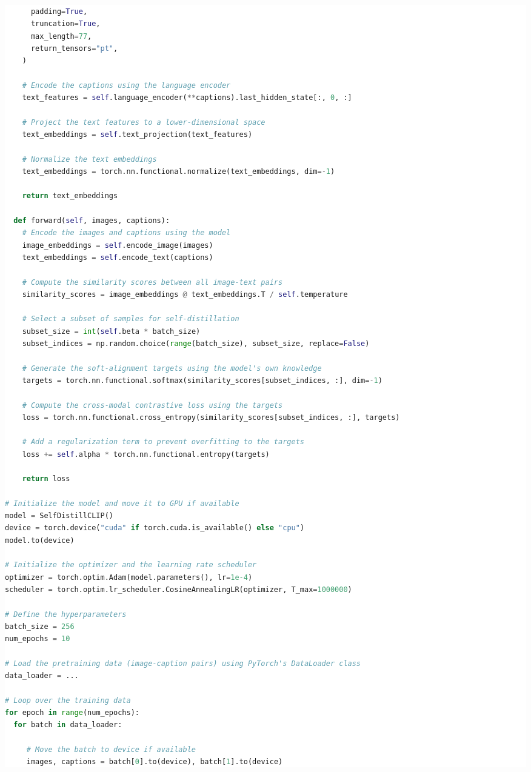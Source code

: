 ```python
      padding=True,
      truncation=True,
      max_length=77,
      return_tensors="pt",
    )

    # Encode the captions using the language encoder
    text_features = self.language_encoder(**captions).last_hidden_state[:, 0, :]

    # Project the text features to a lower-dimensional space
    text_embeddings = self.text_projection(text_features)

    # Normalize the text embeddings
    text_embeddings = torch.nn.functional.normalize(text_embeddings, dim=-1)

    return text_embeddings

  def forward(self, images, captions):
    # Encode the images and captions using the model
    image_embeddings = self.encode_image(images)
    text_embeddings = self.encode_text(captions)

    # Compute the similarity scores between all image-text pairs
    similarity_scores = image_embeddings @ text_embeddings.T / self.temperature

    # Select a subset of samples for self-distillation
    subset_size = int(self.beta * batch_size)
    subset_indices = np.random.choice(range(batch_size), subset_size, replace=False)

    # Generate the soft-alignment targets using the model's own knowledge
    targets = torch.nn.functional.softmax(similarity_scores[subset_indices, :], dim=-1)

    # Compute the cross-modal contrastive loss using the targets
    loss = torch.nn.functional.cross_entropy(similarity_scores[subset_indices, :], targets)

    # Add a regularization term to prevent overfitting to the targets
    loss += self.alpha * torch.nn.functional.entropy(targets)

    return loss

# Initialize the model and move it to GPU if available
model = SelfDistillCLIP()
device = torch.device("cuda" if torch.cuda.is_available() else "cpu")
model.to(device)

# Initialize the optimizer and the learning rate scheduler
optimizer = torch.optim.Adam(model.parameters(), lr=1e-4)
scheduler = torch.optim.lr_scheduler.CosineAnnealingLR(optimizer, T_max=1000000)

# Define the hyperparameters
batch_size = 256
num_epochs = 10

# Load the pretraining data (image-caption pairs) using PyTorch's DataLoader class
data_loader = ...

# Loop over the training data
for epoch in range(num_epochs):
  for batch in data_loader:
    
     # Move the batch to device if available
     images, captions = batch[0].to(device), batch[1].to(device)

```

[1]: https://arxiv.org/abs/2204.04588 "[2204.04588] Robust Cross-Modal Representation Learning with ..."
[2]: https://arxiv.org/pdf/2204.04588.pdf "arXiv:2204.04588v1 [cs.CV] 10 Apr 2022"
[3]: https://arxiv-export1.library.cornell.edu/abs/2204.04588?context=cs.LG "[2204.04588] Robust Cross-Modal Representation Learning with ..."
[1]: https://arxiv.org/abs/2204.04588 "[2204.04588] Robust Cross-Modal Representation Learning with ..."
[2]: https://arxiv.org/pdf/2204.04588.pdf "arXiv:2204.04588v1 [cs.CV] 10 Apr 2022"
[3]: https://arxiv-export1.library.cornell.edu/abs/2204.04588?context=cs.LG "[2204.04588] Robust Cross-Modal Representation Learning with ..."
[1]: https://arxiv.org/abs/2204.04588 "[2204.04588] Robust Cross-Modal Representation Learning with ..."
[2]: https://arxiv.org/pdf/2204.04588.pdf "arXiv:2204.04588v1 [cs.CV] 10 Apr 2022"
[3]: https://arxiv-export1.library.cornell.edu/abs/2204.04588?context=cs.LG "[2204.04588] Robust Cross-Modal Representation Learning with ..."